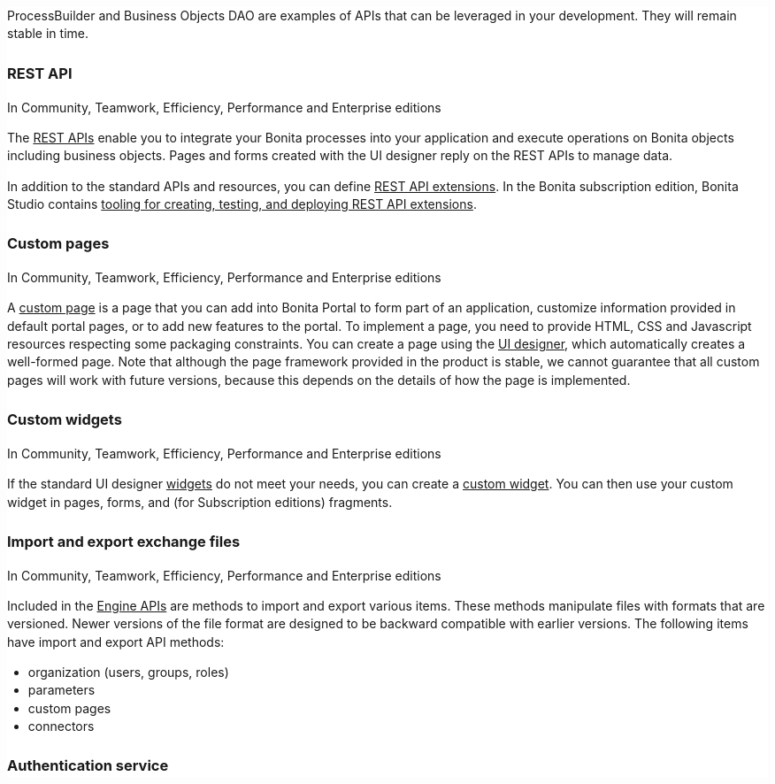 ProcessBuilder and Business Objects DAO are examples of APIs that can be leveraged in your development. They will remain stable in time.

### REST API

In Community, Teamwork, Efficiency, Performance and Enterprise editions

The [REST APIs](rest-api-overview.md) enable you to integrate your Bonita processes into your application and execute operations on Bonita objects including business objects. 
Pages and forms created with the UI designer reply on the REST APIs to manage data.

In addition to the standard APIs and resources, you can define [REST API extensions](rest-api-extensions.md). 
In the Bonita subscription edition, Bonita Studio contains [tooling for creating, testing, and deploying REST API extensions](rest-api-extensions.md).

### Custom pages

In Community, Teamwork, Efficiency, Performance and Enterprise editions

A [custom page](pages.md) is a page that you can add into Bonita Portal to form part of an application, customize information provided in default portal pages, or to add new features to the portal. 
To implement a page, you need to provide HTML, CSS and Javascript resources respecting some packaging constraints. 
You can create a page using the [UI designer](ui-designer-overview.md), which automatically creates a well-formed page. 
Note that although the page framework provided in the product is stable, we cannot guarantee that all custom pages will work with future versions, because this depends on the details of how the page is implemented.

### Custom widgets

In Community, Teamwork, Efficiency, Performance and Enterprise editions

If the standard UI designer [widgets](widgets.md) do not meet your needs, you can create a [custom widget](custom-widgets.md). 
You can then use your custom widget in pages, forms, and (for Subscription editions) fragments.

### Import and export exchange files

In Community, Teamwork, Efficiency, Performance and Enterprise editions

Included in the [Engine APIs](http://documentation.bonitasoft.com/javadoc/api/${varVersion}/index.html) are methods to import and export various items. 
These methods manipulate files with formats that are versioned. Newer versions of the file format are designed to be backward compatible with earlier versions. The following items have import and export API methods:

- organization (users, groups, roles)
- parameters
- custom pages
- connectors

### Authentication service
